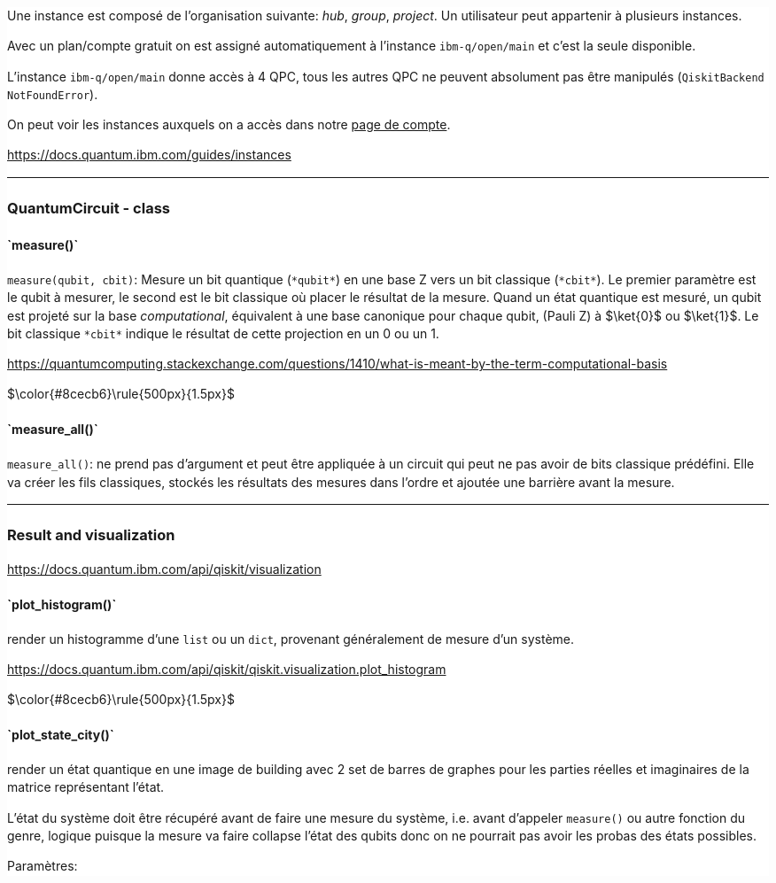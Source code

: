 Une instance est composé de l’organisation suivante: *hub*, *group*, *project*. Un utilisateur peut appartenir à plusieurs instances.

Avec un plan/compte gratuit on est assigné automatiquement à l’instance `ibm-q/open/main` et c’est la seule disponible.

L’instance `ibm-q/open/main` donne accès à 4 QPC, tous les autres QPC ne peuvent absolument pas être manipulés (`QiskitBackendNotFoundError`).

On peut voir les instances auxquels on a accès dans notre [page de compte](https://quantum.ibm.com/account).

https://docs.quantum.ibm.com/guides/instances

<hr>

<h3>QuantumCircuit - class</h3>

<h4>`measure()`</h4>

`measure(qubit, cbit)`: Mesure un bit quantique (`*qubit*`) en une base Z vers un bit classique (`*cbit*`). Le premier paramètre est le qubit à mesurer, le second est le bit classique où placer le résultat de la mesure. Quand un état quantique est mesuré, un qubit est projeté sur la base *computational*, équivalent à une base canonique pour chaque qubit, (Pauli Z) à $\ket{0}$ ou $\ket{1}$. Le bit classique `*cbit*` indique le résultat de cette projection en un $0$ ou un $1$.

https://quantumcomputing.stackexchange.com/questions/1410/what-is-meant-by-the-term-computational-basis

$\color{#8cecb6}\rule{500px}{1.5px}$

<h4>`measure_all()`</h4>

`measure_all()`: ne prend pas d’argument et peut être appliquée à un circuit qui peut ne pas avoir de bits classique prédéfini. Elle va créer les fils classiques, stockés les résultats des mesures dans l’ordre et ajoutée une barrière avant la mesure.

<hr>

<h3>Result and visualization</h3>

https://docs.quantum.ibm.com/api/qiskit/visualization

<h4>`plot_histogram()`</h4>

render un histogramme d’une `list` ou un `dict`, provenant généralement de mesure d’un système.

https://docs.quantum.ibm.com/api/qiskit/qiskit.visualization.plot_histogram

$\color{#8cecb6}\rule{500px}{1.5px}$

<h4>`plot_state_city()`</h4>

render un état quantique en une image de building avec 2 set de barres de graphes pour les parties réelles et imaginaires de la matrice représentant l’état.

L’état du système doit être récupéré avant de faire une mesure du système, i.e. avant d’appeler `measure()` ou autre fonction du genre, logique puisque la mesure va faire collapse l’état des qubits donc on ne pourrait pas avoir les probas des états possibles.

Paramètres:
